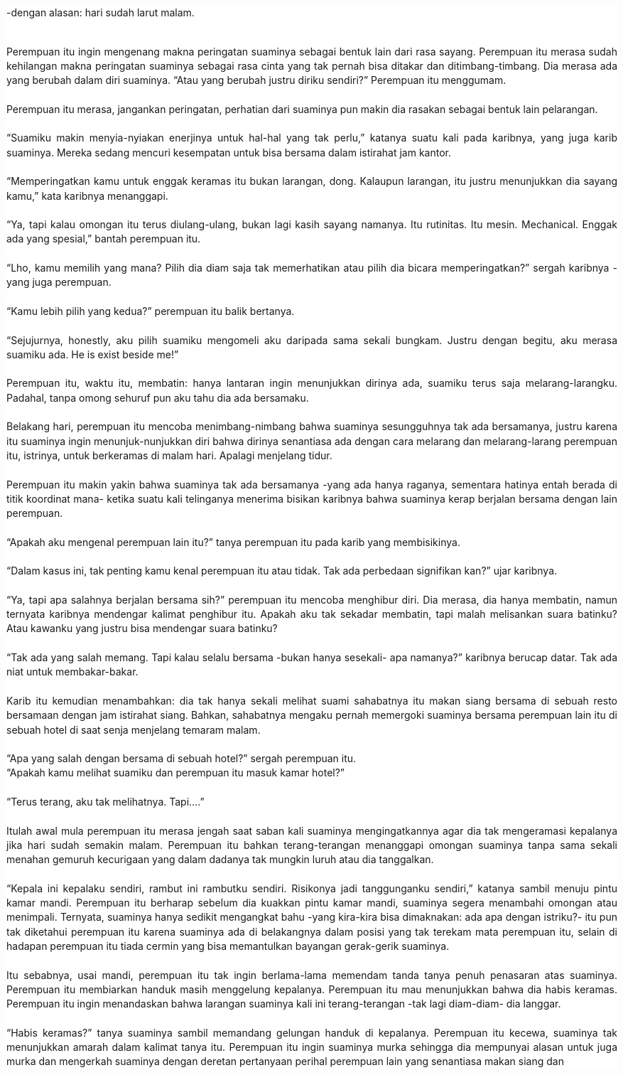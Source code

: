 -dengan alasan: hari sudah larut malam.</div><div style="text-align: justify;"><br />Perempuan itu ingin mengenang makna peringatan suaminya sebagai bentuk lain dari rasa sayang. Perempuan itu merasa sudah kehilangan makna peringatan suaminya sebagai rasa cinta yang tak pernah bisa ditakar dan ditimbang-timbang. Dia merasa ada yang berubah dalam diri suaminya. “Atau yang berubah justru diriku sendiri?” Perempuan itu menggumam.</div><div style="text-align: justify;"><br />Perempuan itu merasa, jangankan peringatan, perhatian dari suaminya pun makin dia rasakan sebagai bentuk lain pelarangan.</div><div style="text-align: justify;"><br />“Suamiku makin menyia-nyiakan enerjinya untuk hal-hal yang tak perlu,” katanya suatu kali pada karibnya, yang juga karib suaminya. Mereka sedang mencuri kesempatan untuk bisa bersama dalam istirahat jam kantor.</div><div style="text-align: justify;"><br />“Memperingatkan kamu untuk enggak keramas itu bukan larangan, dong. Kalaupun larangan, itu justru menunjukkan dia sayang kamu,” kata karibnya menanggapi.</div><div style="text-align: justify;"><br />“Ya, tapi kalau omongan itu terus diulang-ulang, bukan lagi kasih sayang namanya. Itu rutinitas. Itu mesin. Mechanical. Enggak ada yang spesial,” bantah perempuan itu.</div><div style="text-align: justify;"><br />“Lho, kamu memilih yang mana? Pilih dia diam saja tak memerhatikan atau pilih dia bicara memperingatkan?” sergah karibnya -yang juga perempuan.</div><div style="text-align: justify;"><br />“Kamu lebih pilih yang kedua?” perempuan itu balik bertanya.</div><div style="text-align: justify;"><br />“Sejujurnya, honestly, aku pilih suamiku mengomeli aku daripada sama sekali bungkam. Justru dengan begitu, aku merasa suamiku ada. He is exist beside me!”</div><div style="text-align: justify;"><br />Perempuan itu, waktu itu, membatin: hanya lantaran ingin menunjukkan dirinya ada, suamiku terus saja melarang-larangku. Padahal, tanpa omong sehuruf pun aku tahu dia ada bersamaku.</div><div style="text-align: justify;"><br />Belakang hari, perempuan itu mencoba menimbang-nimbang bahwa suaminya sesungguhnya tak ada bersamanya, justru karena itu suaminya ingin menunjuk-nunjukkan diri bahwa dirinya senantiasa ada dengan cara melarang dan melarang-larang perempuan itu, istrinya, untuk berkeramas di malam hari. Apalagi menjelang tidur.</div><div style="text-align: justify;"><br />Perempuan itu makin yakin bahwa suaminya tak ada bersamanya -yang ada hanya raganya, sementara hatinya entah berada di titik koordinat mana- ketika suatu kali telinganya menerima bisikan karibnya bahwa suaminya kerap berjalan bersama dengan lain perempuan.</div><div style="text-align: justify;"><br />“Apakah aku mengenal perempuan lain itu?” tanya perempuan itu pada karib yang membisikinya.</div><div style="text-align: justify;"><br />“Dalam kasus ini, tak penting kamu kenal perempuan itu atau tidak. Tak ada perbedaan signifikan kan?” ujar karibnya.</div><div style="text-align: justify;"><br />“Ya, tapi apa salahnya berjalan bersama sih?” perempuan itu mencoba menghibur diri. Dia merasa, dia hanya membatin, namun ternyata karibnya mendengar kalimat penghibur itu. Apakah aku tak sekadar membatin, tapi malah melisankan suara batinku? Atau kawanku yang justru bisa mendengar suara batinku?</div><div style="text-align: justify;"><br />“Tak ada yang salah memang. Tapi kalau selalu bersama -bukan hanya sesekali- apa namanya?” karibnya berucap datar. Tak ada niat untuk membakar-bakar.</div><div style="text-align: justify;"><br />Karib itu kemudian menambahkan: dia tak hanya sekali melihat suami sahabatnya itu makan siang bersama di sebuah resto bersamaan dengan jam istirahat siang. Bahkan, sahabatnya mengaku pernah memergoki suaminya bersama perempuan lain itu di sebuah hotel di saat senja menjelang temaram malam.</div><div style="text-align: justify;"><br />“Apa yang salah dengan bersama di sebuah hotel?” sergah perempuan itu.</div><div style="text-align: justify;"></div><div style="text-align: justify;">“Apakah kamu melihat suamiku dan perempuan itu masuk kamar hotel?”</div><div style="text-align: justify;"><br />“Terus terang, aku tak melihatnya. Tapi….”</div><div style="text-align: justify;"><br />Itulah awal mula perempuan itu merasa jengah saat saban kali suaminya mengingatkannya agar dia tak mengeramasi kepalanya jika hari sudah semakin malam. Perempuan itu bahkan terang-terangan menanggapi omongan suaminya tanpa sama sekali menahan gemuruh kecurigaan yang dalam dadanya tak mungkin luruh atau dia tanggalkan.</div><div style="text-align: justify;"><br />“Kepala ini kepalaku sendiri, rambut ini rambutku sendiri. Risikonya jadi tanggunganku sendiri,” katanya sambil menuju pintu kamar mandi. Perempuan itu berharap sebelum dia kuakkan pintu kamar mandi, suaminya segera menambahi omongan atau menimpali. Ternyata, suaminya hanya sedikit mengangkat bahu -yang kira-kira bisa dimaknakan: ada apa dengan istriku?- itu pun tak diketahui perempuan itu karena suaminya ada di belakangnya dalam posisi yang tak terekam mata perempuan itu, selain di hadapan perempuan itu tiada cermin yang bisa memantulkan bayangan gerak-gerik suaminya.</div><div style="text-align: justify;"><br />Itu sebabnya, usai mandi, perempuan itu tak ingin berlama-lama memendam tanda tanya penuh penasaran atas suaminya. Perempuan itu membiarkan handuk masih menggelung kepalanya. Perempuan itu mau menunjukkan bahwa dia habis keramas. Perempuan itu ingin menandaskan bahwa larangan suaminya kali ini terang-terangan -tak lagi diam-diam- dia langgar.</div><div style="text-align: justify;"><br />“Habis keramas?” tanya suaminya sambil memandang gelungan handuk di kepalanya. Perempuan itu kecewa, suaminya tak menunjukkan amarah dalam kalimat tanya itu. Perempuan itu ingin suaminya murka sehingga dia mempunyai alasan untuk juga murka dan mengerkah suaminya dengan deretan pertanyaan perihal perempuan lain yang senantiasa makan siang dan